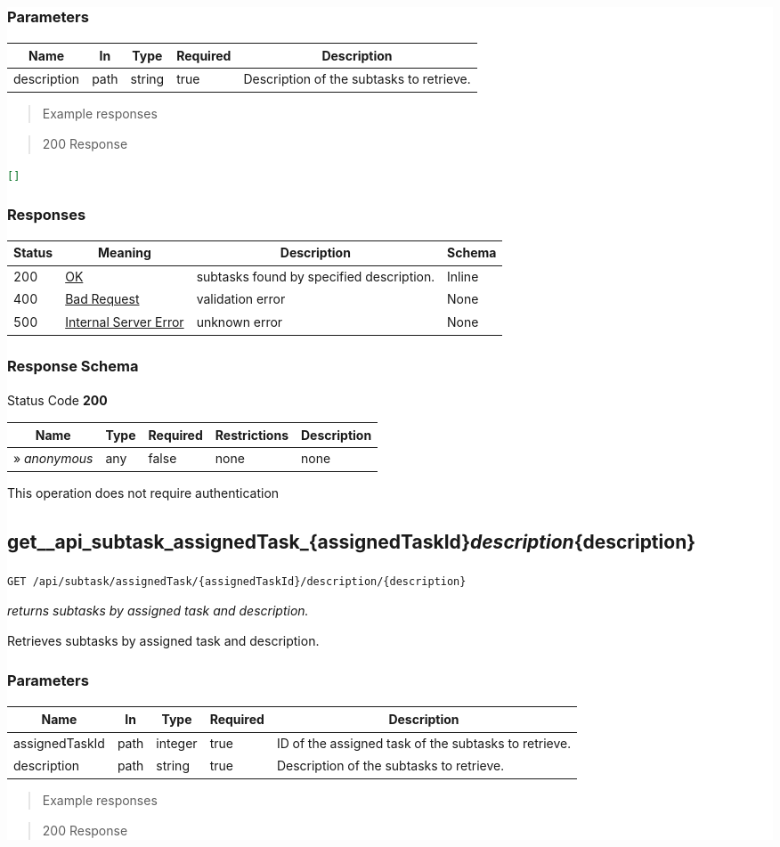 <h3 id="get__api_subtask_description_{description}-parameters">Parameters</h3>

|Name|In|Type|Required|Description|
|---|---|---|---|---|
|description|path|string|true|Description of the subtasks to retrieve.|

> Example responses

> 200 Response

```json
[]
```

<h3 id="get__api_subtask_description_{description}-responses">Responses</h3>

|Status|Meaning|Description|Schema|
|---|---|---|---|
|200|[OK](https://tools.ietf.org/html/rfc7231#section-6.3.1)|subtasks found by specified description.|Inline|
|400|[Bad Request](https://tools.ietf.org/html/rfc7231#section-6.5.1)|validation error|None|
|500|[Internal Server Error](https://tools.ietf.org/html/rfc7231#section-6.6.1)|unknown error|None|

<h3 id="get__api_subtask_description_{description}-responseschema">Response Schema</h3>

Status Code **200**

|Name|Type|Required|Restrictions|Description|
|---|---|---|---|---|
|» *anonymous*|any|false|none|none|

<aside class="success">
This operation does not require authentication
</aside>

## get__api_subtask_assignedTask_{assignedTaskId}_description_{description}

`GET /api/subtask/assignedTask/{assignedTaskId}/description/{description}`

*returns subtasks by assigned task and description.*

Retrieves subtasks by assigned task and description.

<h3 id="get__api_subtask_assignedtask_{assignedtaskid}_description_{description}-parameters">Parameters</h3>

|Name|In|Type|Required|Description|
|---|---|---|---|---|
|assignedTaskId|path|integer|true|ID of the assigned task of the subtasks to retrieve.|
|description|path|string|true|Description of the subtasks to retrieve.|

> Example responses

> 200 Response
